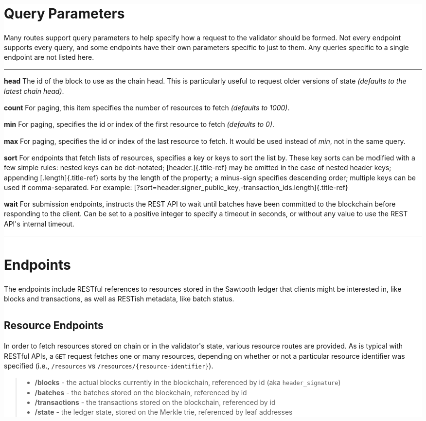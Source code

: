# Query Parameters

Many routes support query parameters to help specify how a request to
the validator should be formed. Not every endpoint supports every query,
and some endpoints have their own parameters specific to just to them.
Any queries specific to a single endpoint are not listed here.

  ----------- ----------------------------------------------------------------------
  **head**    The id of the block to use as the chain head. This is particularly
              useful to request older versions of state *(defaults to the latest
              chain head)*.

  **count**   For paging, this item specifies the number of resources to fetch
              *(defaults to 1000)*.

  **min**     For paging, specifies the id or index of the first resource to fetch
              *(defaults to 0)*.

  **max**     For paging, specifies the id or index of the last resource to fetch.
              It would be used instead of *min*, not in the same query.

  **sort**    For endpoints that fetch lists of resources, specifies a key or keys
              to sort the list by. These key sorts can be modified with a few simple
              rules: nested keys can be dot-notated; [header.]{.title-ref} may be
              omitted in the case of nested header keys; appending
              [.length]{.title-ref} sorts by the length of the property; a
              minus-sign specifies descending order; multiple keys can be used if
              comma-separated. For example:
              [?sort=header.signer_public_key,-transaction_ids.length]{.title-ref}

  **wait**    For submission endpoints, instructs the REST API to wait until batches
              have been committed to the blockchain before responding to the client.
              Can be set to a positive integer to specify a timeout in seconds, or
              without any value to use the REST API\'s internal timeout.
  ----------- ----------------------------------------------------------------------

# Endpoints

The endpoints include RESTful references to resources stored in the
Sawtooth ledger that clients might be interested in, like blocks and
transactions, as well as RESTish metadata, like batch status.

## Resource Endpoints

In order to fetch resources stored on chain or in the validator\'s
state, various resource routes are provided. As is typical with RESTful
APIs, a `GET` request fetches one or many resources, depending on
whether or not a particular resource identifier was specified (i.e.,
`/resources` vs `/resources/{resource-identifier}`).

> -   **/blocks** - the actual blocks currently in the blockchain,
>     referenced by id (aka `header_signature`)
> -   **/batches** - the batches stored on the blockchain, referenced by
>     id
> -   **/transactions** - the transactions stored on the blockchain,
>     referenced by id
> -   **/state** - the ledger state, stored on the Merkle trie,
>     referenced by leaf addresses
